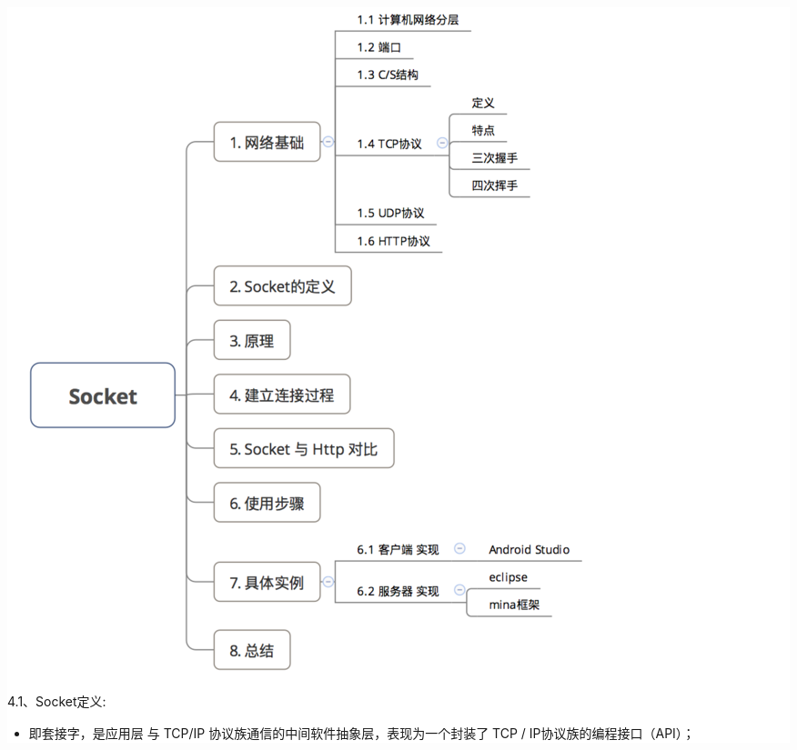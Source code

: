 ![](./images/socket.png)


4.1、Socket定义:

- 即套接字，是应用层 与 TCP/IP 协议族通信的中间软件抽象层，表现为一个封装了 TCP / IP协议族的编程接口（API）；

